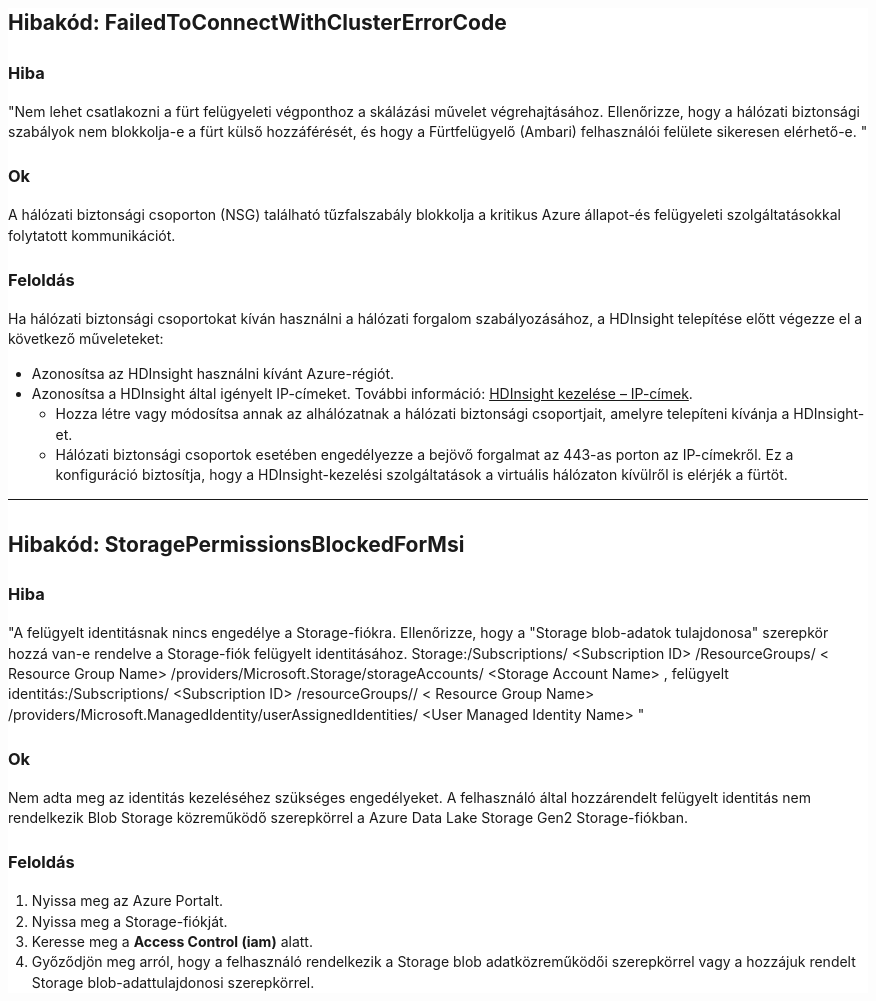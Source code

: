 
## <a name="error-code-failedtoconnectwithclustererrorcode"></a>Hibakód: FailedToConnectWithClusterErrorCode 

### <a name="error"></a>Hiba

"Nem lehet csatlakozni a fürt felügyeleti végponthoz a skálázási művelet végrehajtásához. Ellenőrizze, hogy a hálózati biztonsági szabályok nem blokkolja-e a fürt külső hozzáférését, és hogy a Fürtfelügyelő (Ambari) felhasználói felülete sikeresen elérhető-e. "

### <a name="cause"></a>Ok

A hálózati biztonsági csoporton (NSG) található tűzfalszabály blokkolja a kritikus Azure állapot-és felügyeleti szolgáltatásokkal folytatott kommunikációt.

### <a name="resolution"></a>Feloldás

Ha hálózati biztonsági csoportokat kíván használni a hálózati forgalom szabályozásához, a HDInsight telepítése előtt végezze el a következő műveleteket:

- Azonosítsa az HDInsight használni kívánt Azure-régiót.
- Azonosítsa a HDInsight által igényelt IP-címeket. További információ: [HDInsight kezelése – IP-címek](https://docs.microsoft.com/azure/hdinsight/hdinsight-management-ip-addresses).
  - Hozza létre vagy módosítsa annak az alhálózatnak a hálózati biztonsági csoportjait, amelyre telepíteni kívánja a HDInsight-et.
  - Hálózati biztonsági csoportok esetében engedélyezze a bejövő forgalmat az 443-as porton az IP-címekről. Ez a konfiguráció biztosítja, hogy a HDInsight-kezelési szolgáltatások a virtuális hálózaton kívülről is elérjék a fürtöt.

---

## <a name="error-code-storagepermissionsblockedformsi"></a>Hibakód: StoragePermissionsBlockedForMsi

### <a name="error"></a>Hiba

"A felügyelt identitásnak nincs engedélye a Storage-fiókra. Ellenőrizze, hogy a "Storage blob-adatok tulajdonosa" szerepkör hozzá van-e rendelve a Storage-fiók felügyelt identitásához. Storage:/Subscriptions/ \<Subscription ID\> /ResourceGroups/ \< Resource Group Name\> /providers/Microsoft.Storage/storageAccounts/ \<Storage Account Name\> , felügyelt identitás:/Subscriptions/ \<Subscription ID\> /resourceGroups// \< Resource Group Name\> /providers/Microsoft.ManagedIdentity/userAssignedIdentities/ \<User Managed Identity Name\> "

### <a name="cause"></a>Ok

Nem adta meg az identitás kezeléséhez szükséges engedélyeket. A felhasználó által hozzárendelt felügyelt identitás nem rendelkezik Blob Storage közreműködő szerepkörrel a Azure Data Lake Storage Gen2 Storage-fiókban.

### <a name="resolution"></a>Feloldás

1. Nyissa meg az Azure Portalt.
1. Nyissa meg a Storage-fiókját.
1. Keresse meg a **Access Control (iam)** alatt.
1. Győződjön meg arról, hogy a felhasználó rendelkezik a Storage blob adatközreműködői szerepkörrel vagy a hozzájuk rendelt Storage blob-adattulajdonosi szerepkörrel.
